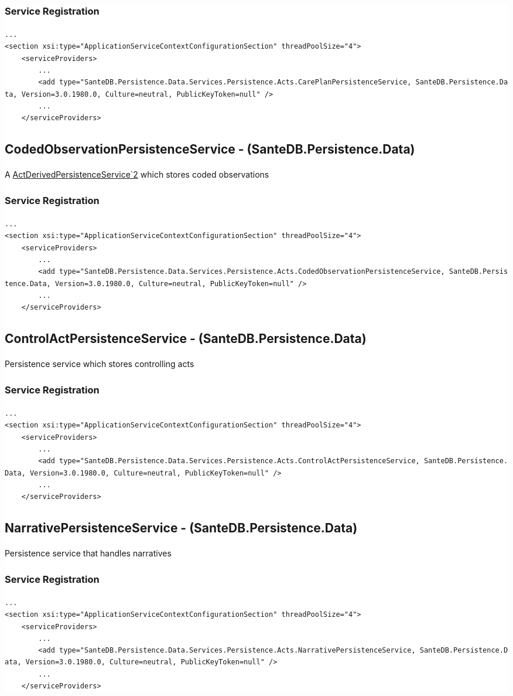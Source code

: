 ### Service Registration
```markup
...
<section xsi:type="ApplicationServiceContextConfigurationSection" threadPoolSize="4">
	<serviceProviders>
		...
		<add type="SanteDB.Persistence.Data.Services.Persistence.Acts.CarePlanPersistenceService, SanteDB.Persistence.Data, Version=3.0.1980.0, Culture=neutral, PublicKeyToken=null" />
		...
	</serviceProviders>
```

## CodedObservationPersistenceService - (SanteDB.Persistence.Data)
A [ActDerivedPersistenceService`2](http://santesuite.org/assets/doc/net/html/T_SanteDB_Persistence_Data_Services_Persistence_Acts_ActDerivedPersistenceService_2.htm) which stores coded observations

### Service Registration
```markup
...
<section xsi:type="ApplicationServiceContextConfigurationSection" threadPoolSize="4">
	<serviceProviders>
		...
		<add type="SanteDB.Persistence.Data.Services.Persistence.Acts.CodedObservationPersistenceService, SanteDB.Persistence.Data, Version=3.0.1980.0, Culture=neutral, PublicKeyToken=null" />
		...
	</serviceProviders>
```

## ControlActPersistenceService - (SanteDB.Persistence.Data)
Persistence service which stores controlling acts

### Service Registration
```markup
...
<section xsi:type="ApplicationServiceContextConfigurationSection" threadPoolSize="4">
	<serviceProviders>
		...
		<add type="SanteDB.Persistence.Data.Services.Persistence.Acts.ControlActPersistenceService, SanteDB.Persistence.Data, Version=3.0.1980.0, Culture=neutral, PublicKeyToken=null" />
		...
	</serviceProviders>
```

## NarrativePersistenceService - (SanteDB.Persistence.Data)
Persistence service that handles narratives

### Service Registration
```markup
...
<section xsi:type="ApplicationServiceContextConfigurationSection" threadPoolSize="4">
	<serviceProviders>
		...
		<add type="SanteDB.Persistence.Data.Services.Persistence.Acts.NarrativePersistenceService, SanteDB.Persistence.Data, Version=3.0.1980.0, Culture=neutral, PublicKeyToken=null" />
		...
	</serviceProviders>
```
